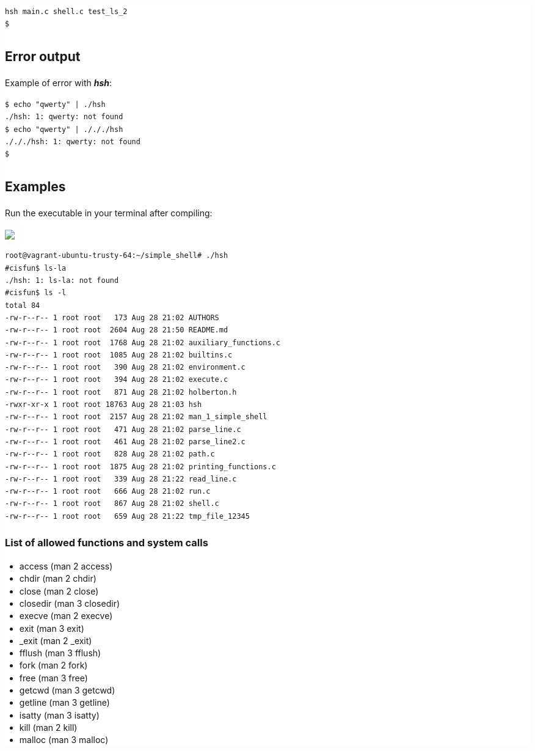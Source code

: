 ```
hsh main.c shell.c test_ls_2
$
```

## Error output

Example of error with **_hsh_**:

```
$ echo "qwerty" | ./hsh
./hsh: 1: qwerty: not found
$ echo "qwerty" | ./././hsh
./././hsh: 1: qwerty: not found
$
```

## Examples

Run the executable in your terminal after compiling:

<img align="center" src="https://media.giphy.com/media/ZeigXWO4iNOkQ0j6nM/giphy.gif" width="90%"/>

```
root@vagrant-ubuntu-trusty-64:~/simple_shell# ./hsh
#cisfun$ ls-la
./hsh: 1: ls-la: not found
#cisfun$ ls -l
total 84
-rw-r--r-- 1 root root   173 Aug 28 21:02 AUTHORS
-rw-r--r-- 1 root root  2604 Aug 28 21:50 README.md
-rw-r--r-- 1 root root  1768 Aug 28 21:02 auxiliary_functions.c
-rw-r--r-- 1 root root  1085 Aug 28 21:02 builtins.c
-rw-r--r-- 1 root root   390 Aug 28 21:02 environment.c
-rw-r--r-- 1 root root   394 Aug 28 21:02 execute.c
-rw-r--r-- 1 root root   871 Aug 28 21:02 holberton.h
-rwxr-xr-x 1 root root 18763 Aug 28 21:03 hsh
-rw-r--r-- 1 root root  2157 Aug 28 21:02 man_1_simple_shell
-rw-r--r-- 1 root root   471 Aug 28 21:02 parse_line.c
-rw-r--r-- 1 root root   461 Aug 28 21:02 parse_line2.c
-rw-r--r-- 1 root root   828 Aug 28 21:02 path.c
-rw-r--r-- 1 root root  1875 Aug 28 21:02 printing_functions.c
-rw-r--r-- 1 root root   339 Aug 28 21:22 read_line.c
-rw-r--r-- 1 root root   666 Aug 28 21:02 run.c
-rw-r--r-- 1 root root   867 Aug 28 21:02 shell.c
-rw-r--r-- 1 root root   659 Aug 28 21:22 tmp_file_12345
```

### List of allowed functions and system calls

* access (man 2 access)
* chdir (man 2 chdir)
* close (man 2 close)
* closedir (man 3 closedir)
* execve (man 2 execve)
* exit (man 3 exit)
* _exit (man 2 _exit)
* fflush (man 3 fflush)
* fork (man 2 fork)
* free (man 3 free)
* getcwd (man 3 getcwd)
* getline (man 3 getline)
* isatty (man 3 isatty)
* kill (man 2 kill)
* malloc (man 3 malloc)